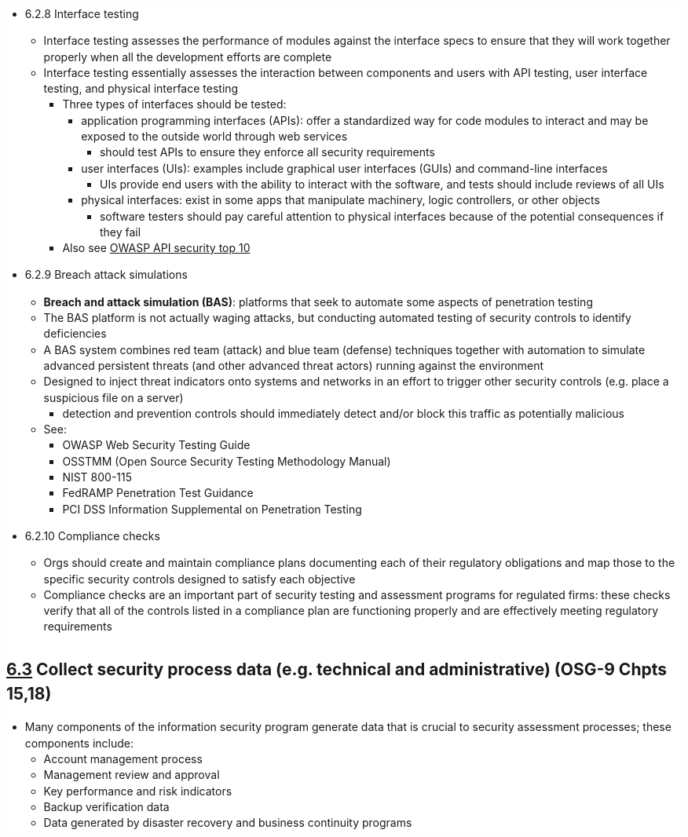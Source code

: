 - 6.2.8 Interface testing
  - Interface testing assesses the performance of modules against the interface specs to ensure that they will work together properly when all the development efforts are complete
  - Interface testing essentially assesses the interaction between components and users with API testing, user interface testing, and physical interface testing
    - Three types of interfaces should be tested:
      - application programming interfaces (APIs): offer a standardized way for code modules to interact and may be exposed to the outside world through web services
        - should test APIs to ensure they enforce all security requirements
      - user interfaces (UIs): examples include graphical user interfaces (GUIs) and command-line interfaces
        - UIs provide end users with the ability to interact with the software, and tests should include reviews of all UIs
      - physical interfaces: exist in some apps that manipulate machinery, logic controllers, or other objects
        - software testers should pay careful attention to physical interfaces because of the potential consequences if they fail
    - Also see [OWASP API security top 10](https://owasp.org/API-Security/editions/2023/en/0x11-t10/)

- 6.2.9 Breach attack simulations
  - **Breach and attack simulation (BAS)**: platforms that seek to automate some aspects of penetration testing
  - The BAS platform is not actually waging attacks, but conducting automated testing of security controls to identify deficiencies
  - A BAS system combines red team (attack) and blue team (defense) techniques together with automation to simulate advanced persistent threats (and other advanced threat actors) running against the environment
  - Designed to inject threat indicators onto systems and networks in an effort to trigger other security controls (e.g. place a suspicious file on a server)
    - detection and prevention controls should immediately detect and/or block this traffic as potentially malicious
  - See:
    - OWASP Web Security Testing Guide
    - OSSTMM (Open Source Security Testing Methodology Manual)
    - NIST 800-115
    - FedRAMP Penetration Test Guidance
    - PCI DSS Information Supplemental on Penetration Testing

- 6.2.10 Compliance checks
  - Orgs should create and maintain compliance plans documenting each of their regulatory obligations and map those to the specific security controls designed to satisfy each objective
  - Compliance checks are an important part of security testing and assessment programs for regulated firms: these checks verify that all of the controls listed in a compliance plan are functioning properly and are effectively meeting regulatory requirements

## [6.3](#63-collect-security-process-data-eg-technical-and-administrative-osg-9-chpts-15186.3) Collect security process data (e.g. technical and administrative) (OSG-9 Chpts 15,18)

- Many components of the information security program generate data that is crucial to security assessment processes; these components include:
  - Account management process
  - Management review and approval
  - Key performance and risk indicators
  - Backup verification data
  - Data generated by disaster recovery and business continuity programs
